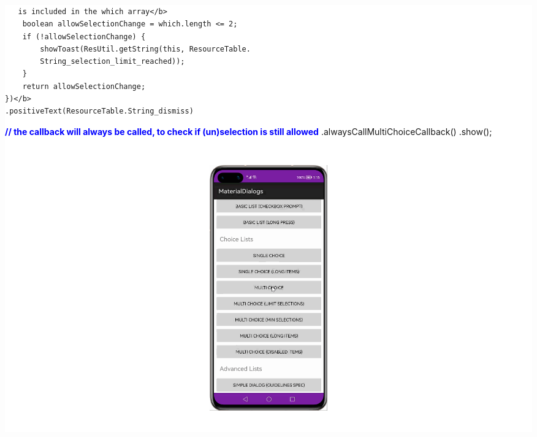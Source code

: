        is included in the which array</b>
        boolean allowSelectionChange = which.length <= 2;
        if (!allowSelectionChange) {
            showToast(ResUtil.getString(this, ResourceTable.
            String_selection_limit_reached));
        }
        return allowSelectionChange;
    })</b>
    .positiveText(ResourceTable.String_dismiss)
   <b style="color:blue"> // the callback will always be called, 
    to check if (un)selection is still allowed</b>
    .alwaysCallMultiChoiceCallback() 
    .show();
        </pre>
        </td>
        <td>
        <center><img src="MaterialDialogImages/multichoice_list_dialog.gif" alt="Italian Trulli" style="width:200px;height:400px;margin:30px 30px"></center>
        </td>
    </tr>
</table>

